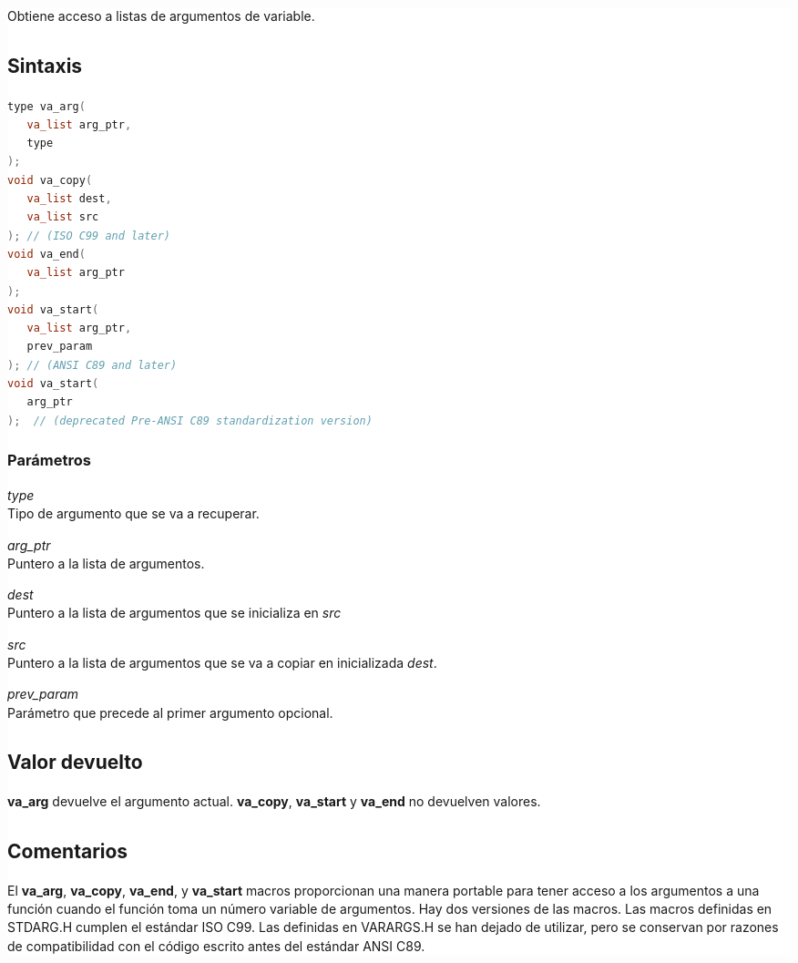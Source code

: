 Obtiene acceso a listas de argumentos de variable.

## <a name="syntax"></a>Sintaxis

```C
type va_arg(
   va_list arg_ptr,
   type
);
void va_copy(
   va_list dest,
   va_list src
); // (ISO C99 and later)
void va_end(
   va_list arg_ptr
);
void va_start(
   va_list arg_ptr,
   prev_param
); // (ANSI C89 and later)
void va_start(
   arg_ptr
);  // (deprecated Pre-ANSI C89 standardization version)
```

### <a name="parameters"></a>Parámetros

*type*<br/>
Tipo de argumento que se va a recuperar.

*arg_ptr*<br/>
Puntero a la lista de argumentos.

*dest*<br/>
Puntero a la lista de argumentos que se inicializa en *src*

*src*<br/>
Puntero a la lista de argumentos que se va a copiar en inicializada *dest*.

*prev_param*<br/>
Parámetro que precede al primer argumento opcional.

## <a name="return-value"></a>Valor devuelto

**va_arg** devuelve el argumento actual. **va_copy**, **va_start** y **va_end** no devuelven valores.

## <a name="remarks"></a>Comentarios

El **va_arg**, **va_copy**, **va_end**, y **va_start** macros proporcionan una manera portable para tener acceso a los argumentos a una función cuando el función toma un número variable de argumentos. Hay dos versiones de las macros. Las macros definidas en STDARG.H cumplen el estándar ISO C99. Las definidas en VARARGS.H se han dejado de utilizar, pero se conservan por razones de compatibilidad con el código escrito antes del estándar ANSI C89.
